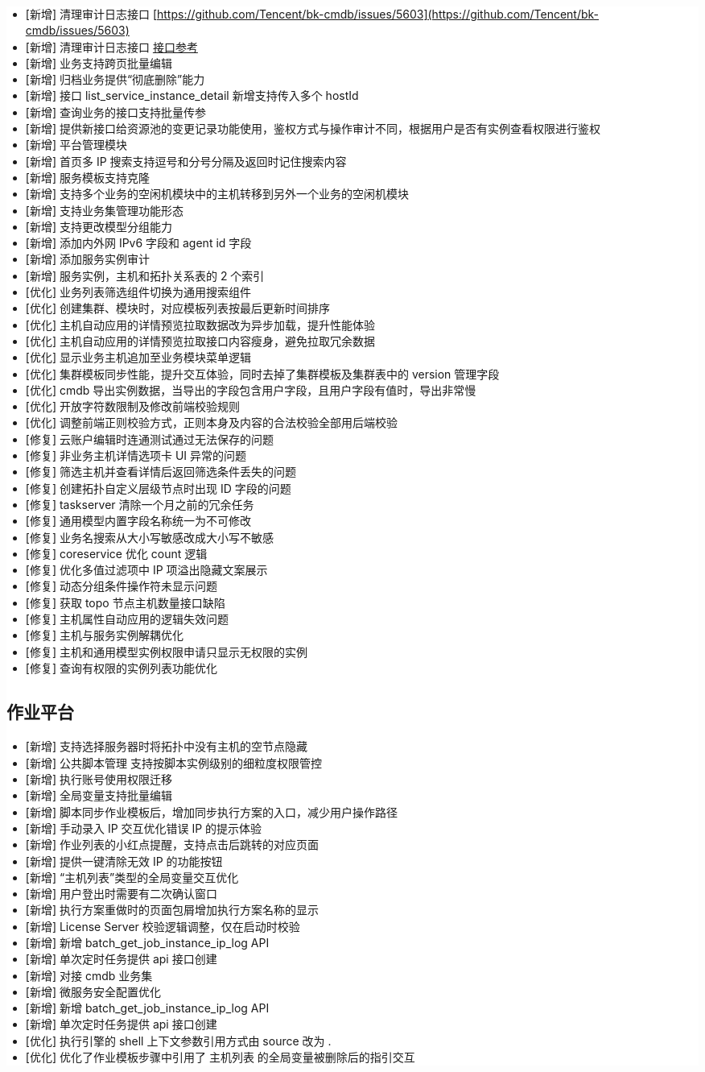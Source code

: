 - [新增] 清理审计日志接口 [https://github.com/Tencent/bk-cmdb/issues/5603](https://github.com/Tencent/bk-cmdb/issues/5603)
- [新增] 清理审计日志接口 [接口参考](https://github.com/Tencent/bk-cmdb/issues/5603)
- [新增] 业务支持跨页批量编辑
- [新增] 归档业务提供“彻底删除”能力
- [新增] 接口 list_service_instance_detail 新增支持传入多个 hostId 
- [新增] 查询业务的接口支持批量传参
- [新增] 提供新接口给资源池的变更记录功能使用，鉴权方式与操作审计不同，根据用户是否有实例查看权限进行鉴权
- [新增] 平台管理模块
- [新增] 首页多 IP 搜索支持逗号和分号分隔及返回时记住搜索内容
- [新增] 服务模板支持克隆
- [新增] 支持多个业务的空闲机模块中的主机转移到另外一个业务的空闲机模块
- [新增] 支持业务集管理功能形态
- [新增] 支持更改模型分组能力
- [新增] 添加内外网 IPv6 字段和 agent id 字段
- [新增] 添加服务实例审计
- [新增] 服务实例，主机和拓扑关系表的 2 个索引
- [优化] 业务列表筛选组件切换为通用搜索组件
- [优化] 创建集群、模块时，对应模板列表按最后更新时间排序
- [优化] 主机自动应用的详情预览拉取数据改为异步加载，提升性能体验
- [优化] 主机自动应用的详情预览拉取接口内容瘦身，避免拉取冗余数据
- [优化] 显示业务主机追加至业务模块菜单逻辑
- [优化] 集群模板同步性能，提升交互体验，同时去掉了集群模板及集群表中的 version 管理字段
- [优化] cmdb 导出实例数据，当导出的字段包含用户字段，且用户字段有值时，导出非常慢
- [优化] 开放字符数限制及修改前端校验规则
- [优化] 调整前端正则校验方式，正则本身及内容的合法校验全部用后端校验
- [修复] 云账户编辑时连通测试通过无法保存的问题
- [修复] 非业务主机详情选项卡 UI 异常的问题
- [修复] 筛选主机并查看详情后返回筛选条件丢失的问题
- [修复] 创建拓扑自定义层级节点时出现 ID 字段的问题
- [修复] taskserver 清除一个月之前的冗余任务
- [修复] 通用模型内置字段名称统一为不可修改
- [修复] 业务名搜索从大小写敏感改成大小写不敏感
- [修复] coreservice 优化 count 逻辑
- [修复] 优化多值过滤项中 IP 项溢出隐藏文案展示
- [修复] 动态分组条件操作符未显示问题
- [修复] 获取 topo 节点主机数量接口缺陷
- [修复] 主机属性自动应用的逻辑失效问题
- [修复] 主机与服务实例解耦优化
- [修复] 主机和通用模型实例权限申请只显示无权限的实例
- [修复] 查询有权限的实例列表功能优化

## 作业平台
- [新增] 支持选择服务器时将拓扑中没有主机的空节点隐藏
- [新增] 公共脚本管理 支持按脚本实例级别的细粒度权限管控
- [新增] 执行账号使用权限迁移 
- [新增] 全局变量支持批量编辑 
- [新增] 脚本同步作业模板后，增加同步执行方案的入口，减少用户操作路径 
- [新增] 手动录入 IP 交互优化错误 IP 的提示体验 
- [新增] 作业列表的小红点提醒，支持点击后跳转的对应页面 
- [新增] 提供一键清除无效 IP 的功能按钮 
- [新增] “主机列表”类型的全局变量交互优化 
- [新增] 用户登出时需要有二次确认窗口 
- [新增] 执行方案重做时的页面包屑增加执行方案名称的显示 
- [新增] License Server 校验逻辑调整，仅在启动时校验
- [新增] 新增 batch_get_job_instance_ip_log API
- [新增] 单次定时任务提供 api 接口创建 
- [新增] 对接 cmdb 业务集
- [新增] 微服务安全配置优化
- [新增] 新增 batch_get_job_instance_ip_log API
- [新增] 单次定时任务提供 api 接口创建
- [优化] 执行引擎的 shell 上下文参数引用方式由 source 改为 .
- [优化] 优化了作业模板步骤中引用了 主机列表 的全局变量被删除后的指引交互